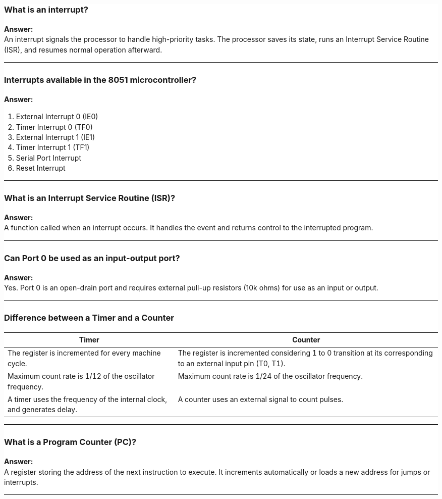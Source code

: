 
### **What is an interrupt?**
**Answer:**  
An interrupt signals the processor to handle high-priority tasks. The processor saves its state, runs an Interrupt Service Routine (ISR), and resumes normal operation afterward.

---

### **Interrupts available in the 8051 microcontroller?**
**Answer:**  
1. External Interrupt 0 (IE0)  
2. Timer Interrupt 0 (TF0)  
3. External Interrupt 1 (IE1)  
4. Timer Interrupt 1 (TF1)  
5. Serial Port Interrupt  
6. Reset Interrupt  

---

### **What is an Interrupt Service Routine (ISR)?**
**Answer:**  
A function called when an interrupt occurs. It handles the event and returns control to the interrupted program.

---

### **Can Port 0 be used as an input-output port?**
**Answer:**  
Yes. Port 0 is an open-drain port and requires external pull-up resistors (10k ohms) for use as an input or output.

---

### **Difference between a Timer and a Counter**
| **__Timer__**                                                              | **__Counter__**                                                         |
|---------------------------------------------------------------------------|-------------------------------------------------------------------------|
| The register is incremented for every machine cycle.                      | The register is incremented considering 1 to 0 transition at its corresponding to an external input pin (T0, T1). |
| Maximum count rate is 1/12 of the oscillator frequency.                   | Maximum count rate is 1/24 of the oscillator frequency.                |
| A timer uses the frequency of the internal clock, and generates delay.    | A counter uses an external signal to count pulses.                     |

---

### **What is a Program Counter (PC)?**
**Answer:**  
A register storing the address of the next instruction to execute. It increments automatically or loads a new address for jumps or interrupts.

---
